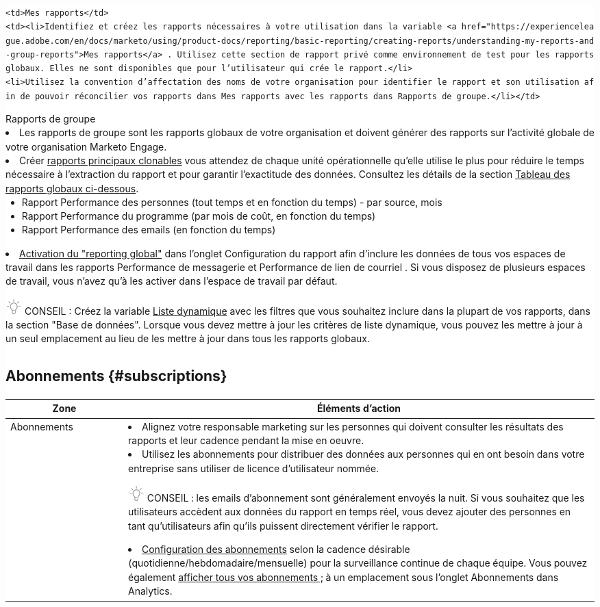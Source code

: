     <td>Mes rapports</td>
    <td><li>Identifiez et créez les rapports nécessaires à votre utilisation dans la variable <a href="https://experienceleague.adobe.com/en/docs/marketo/using/product-docs/reporting/basic-reporting/creating-reports/understanding-my-reports-and-group-reports">Mes rapports</a> . Utilisez cette section de rapport privé comme environnement de test pour les rapports globaux. Elles ne sont disponibles que pour l’utilisateur qui crée le rapport.</li>
    <li>Utilisez la convention d’affectation des noms de votre organisation pour identifier le rapport et son utilisation afin de pouvoir réconcilier vos rapports dans Mes rapports avec les rapports dans Rapports de groupe.</li></td>
  </tr>
  <tr>
    <td>Rapports de groupe</td>
    <td><li>Les rapports de groupe sont les rapports globaux de votre organisation et doivent générer des rapports sur l’activité globale de votre organisation Marketo Engage.</li>
    <li>Créer <a href="https://experienceleague.adobe.com/en/docs/marketo/using/product-docs/reporting/basic-reporting/report-activity/clone-a-report-to-group-reports" target="_blank">rapports principaux clonables</a> vous attendez de chaque unité opérationnelle qu’elle utilise le plus pour réduire le temps nécessaire à l’extraction du rapport et pour garantir l’exactitude des données. Consultez les détails de la section <a href="#global-reports">Tableau des rapports globaux ci-dessous</a>.
    <ul><li>Rapport Performance des personnes (tout temps et en fonction du temps) - par source, mois</li>
    <li>Rapport Performance du programme (par mois de coût, en fonction du temps)</li>
    <li>Rapport Performance des emails (en fonction du temps)</li></ul>
    <li><a href="https://experienceleague.adobe.com/en/docs/marketo/using/product-docs/reporting/basic-reporting/report-activity/report-email-campaign-performance-across-workspaces" target="_blank">Activation du "reporting global"</a> dans l’onglet Configuration du rapport afin d’inclure les données de tous vos espaces de travail dans les rapports Performance de messagerie et Performance de lien de courriel . Si vous disposez de plusieurs espaces de travail, vous n’avez qu’à les activer dans l’espace de travail par défaut.</li>
    <p><img src="assets/tip-icon.png" alt="icône de note"> CONSEIL : Créez la variable <a href="https://experienceleague.adobe.com/en/docs/marketo/using/product-docs/core-marketo-concepts/smart-lists-and-static-lists/understanding-smart-lists" target="_blank">Liste dynamique</a> avec les filtres que vous souhaitez inclure dans la plupart de vos rapports, dans la section "Base de données". Lorsque vous devez mettre à jour les critères de liste dynamique, vous pouvez les mettre à jour à un seul emplacement au lieu de les mettre à jour dans tous les rapports globaux.</td>
  </tr>
</tbody>
</table>

## Abonnements {#subscriptions}

<table>
<thead>
  <tr>
    <th style="width:20%">Zone</th>
    <th style="width:80%">Éléments d’action</th>
  </tr>
</thead>
<tbody>
  <tr>
    <td>Abonnements</td>
    <td><li>Alignez votre responsable marketing sur les personnes qui doivent consulter les résultats des rapports et leur cadence pendant la mise en oeuvre.</li> <li>Utilisez les abonnements pour distribuer des données aux personnes qui en ont besoin dans votre entreprise sans utiliser de licence d’utilisateur nommée.</li>
    <p><img src="assets/tip-icon.png" alt="icône de note"> CONSEIL : les emails d’abonnement sont généralement envoyés la nuit. Si vous souhaitez que les utilisateurs accèdent aux données du rapport en temps réel, vous devez ajouter des personnes en tant qu’utilisateurs afin qu’ils puissent directement vérifier le rapport.
    <p>
    <li><a href="https://experienceleague.adobe.com/en/docs/marketo/using/product-docs/reporting/basic-reporting/report-subscriptions/subscribe-to-a-basic-report">Configuration des abonnements</a> selon la cadence désirable (quotidienne/hebdomadaire/mensuelle) pour la surveillance continue de chaque équipe. Vous pouvez également <a href="https://experienceleague.adobe.com/en/docs/marketo/using/product-docs/reporting/basic-reporting/report-subscriptions/manage-report-subscriptions">afficher tous vos abonnements ;</a> à un emplacement sous l’onglet Abonnements dans Analytics.</li></td>
  </tr>